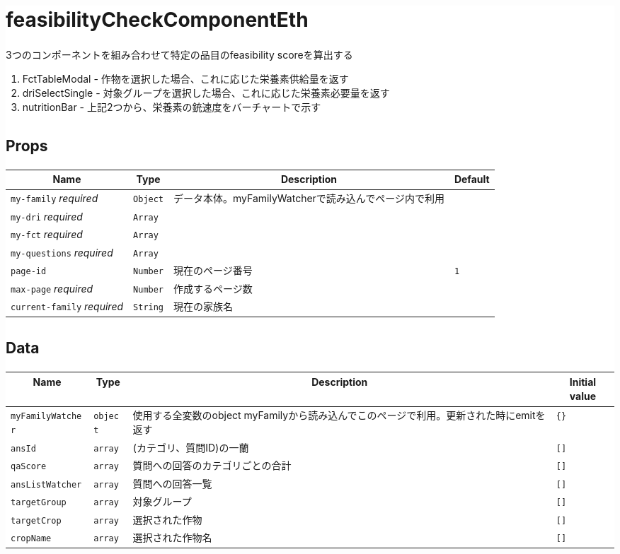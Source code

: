 # feasibilityCheckComponentEth

3つのコンポーネントを組み合わせて特定の品目のfeasibility scoreを算出する
1. FctTableModal - 作物を選択した場合、これに応じた栄養素供給量を返す
2. driSelectSingle - 対象グループを選択した場合、これに応じた栄養素必要量を返す
3. nutritionBar - 上記2つから、栄養素の銃速度をバーチャートで示す

## Props

| Name                        | Type     | Description                        | Default |
| --------------------------- | -------- | ---------------------------------- | ------- |
| `my-family` *required*      | `Object` | データ本体。myFamilyWatcherで読み込んでページ内で利用 |         |
| `my-dri` *required*         | `Array`  |                                    |         |
| `my-fct` *required*         | `Array`  |                                    |         |
| `my-questions` *required*   | `Array`  |                                    |         |
| `page-id`                   | `Number` | 現在のページ番号                           | `1`     |
| `max-page` *required*       | `Number` | 作成するページ数                           |         |
| `current-family` *required* | `String` | 現在の家族名                             | &nbsp;  |

## Data

| Name                 | Type      | Description                                           | Initial value                                                                                                                                                                                                                                                                                                                                                                                                        |
| -------------------- | --------- | ----------------------------------------------------- | -------------------------------------------------------------------------------------------------------------------------------------------------------------------------------------------------------------------------------------------------------------------------------------------------------------------------------------------------------------------------------------------------------------------- |
| `myFamilyWatcher`    | `object`  | 使用する全変数のobject myFamilyから読み込んでこのページで利用。更新された時にemitを返す | `{}`                                                                                                                                                                                                                                                                                                                                                                                                                 |
| `ansId`              | `array`   | (カテゴリ、質問ID)の一蘭                                        | `[]`                                                                                                                                                                                                                                                                                                                                                                                                                 |
| `qaScore`            | `array`   | 質問への回答のカテゴリごとの合計                                      | `[]`                                                                                                                                                                                                                                                                                                                                                                                                                 |
| `ansListWatcher`     | `array`   | 質問への回答一覧                                              | `[]`                                                                                                                                                                                                                                                                                                                                                                                                                 |
| `targetGroup`        | `array`   | 対象グループ                                                | `[]`                                                                                                                                                                                                                                                                                                                                                                                                                 |
| `targetCrop`         | `array`   | 選択された作物                                               | `[]`                                                                                                                                                                                                                                                                                                                                                                                                                 |
| `cropName`           | `array`   | 選択された作物名                                              | `[]`                                                                                                                                                                                                                                                                                                                                                                                                                 |